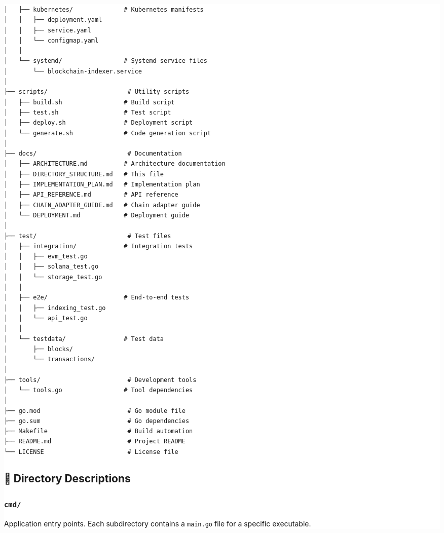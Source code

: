 ```
│   ├── kubernetes/              # Kubernetes manifests
│   │   ├── deployment.yaml
│   │   ├── service.yaml
│   │   └── configmap.yaml
│   │
│   └── systemd/                 # Systemd service files
│       └── blockchain-indexer.service
│
├── scripts/                      # Utility scripts
│   ├── build.sh                 # Build script
│   ├── test.sh                  # Test script
│   ├── deploy.sh                # Deployment script
│   └── generate.sh              # Code generation script
│
├── docs/                         # Documentation
│   ├── ARCHITECTURE.md          # Architecture documentation
│   ├── DIRECTORY_STRUCTURE.md   # This file
│   ├── IMPLEMENTATION_PLAN.md   # Implementation plan
│   ├── API_REFERENCE.md         # API reference
│   ├── CHAIN_ADAPTER_GUIDE.md   # Chain adapter guide
│   └── DEPLOYMENT.md            # Deployment guide
│
├── test/                         # Test files
│   ├── integration/             # Integration tests
│   │   ├── evm_test.go
│   │   ├── solana_test.go
│   │   └── storage_test.go
│   │
│   ├── e2e/                     # End-to-end tests
│   │   ├── indexing_test.go
│   │   └── api_test.go
│   │
│   └── testdata/                # Test data
│       ├── blocks/
│       └── transactions/
│
├── tools/                        # Development tools
│   └── tools.go                 # Tool dependencies
│
├── go.mod                        # Go module file
├── go.sum                        # Go dependencies
├── Makefile                      # Build automation
├── README.md                     # Project README
└── LICENSE                       # License file
```

## 📂 Directory Descriptions

### `cmd/`
Application entry points. Each subdirectory contains a `main.go` file for a specific executable.
